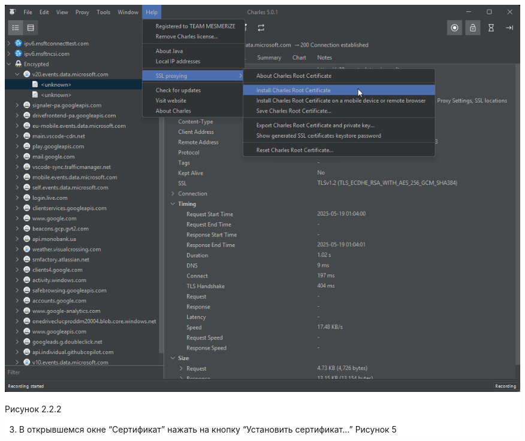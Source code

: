   <img  src="./images/start-02.png" alt="Рисунок 4">
  <p >Рисунок 2.2.2</p>
</div>

3. В открывшемся окне “Сертификат” нажать на кнопку “Установить сертификат…” Рисунок 5

<div align="center">